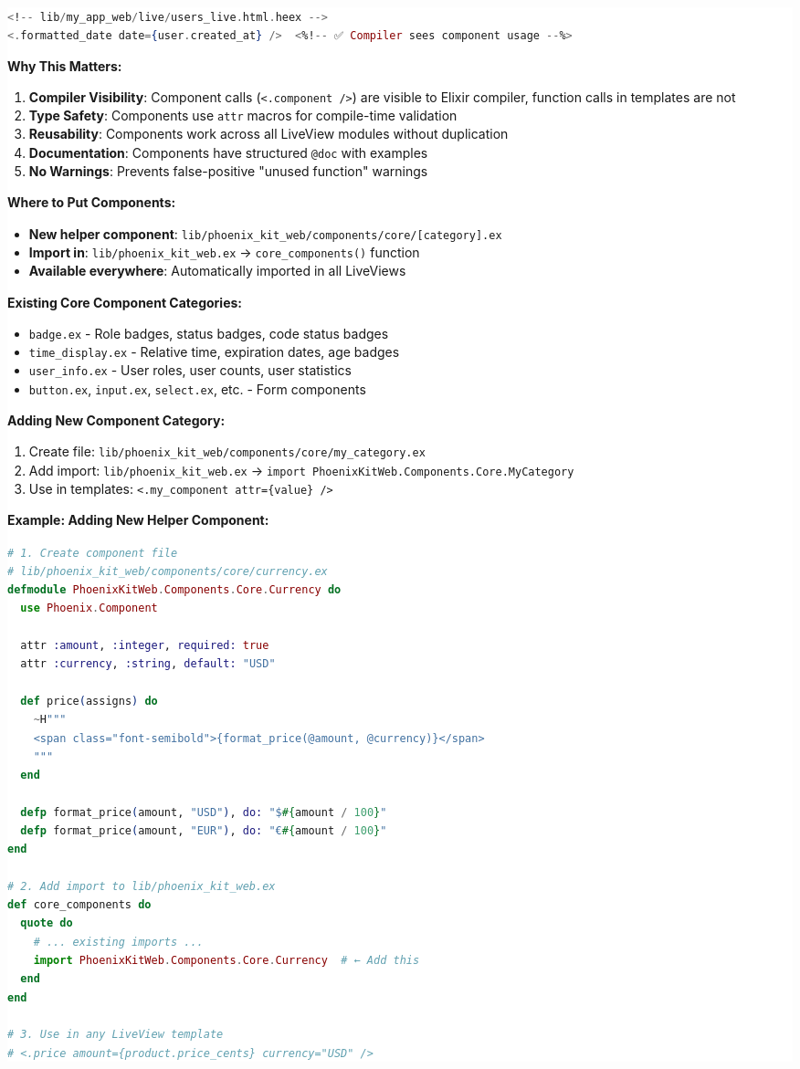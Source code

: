```heex
<!-- lib/my_app_web/live/users_live.html.heex -->
<.formatted_date date={user.created_at} />  <%!-- ✅ Compiler sees component usage --%>
```

**Why This Matters:**

1. **Compiler Visibility**: Component calls (`<.component />`) are visible to Elixir compiler, function calls in templates are not
2. **Type Safety**: Components use `attr` macros for compile-time validation
3. **Reusability**: Components work across all LiveView modules without duplication
4. **Documentation**: Components have structured `@doc` with examples
5. **No Warnings**: Prevents false-positive "unused function" warnings

**Where to Put Components:**

- **New helper component**: `lib/phoenix_kit_web/components/core/[category].ex`
- **Import in**: `lib/phoenix_kit_web.ex` → `core_components()` function
- **Available everywhere**: Automatically imported in all LiveViews

**Existing Core Component Categories:**

- `badge.ex` - Role badges, status badges, code status badges
- `time_display.ex` - Relative time, expiration dates, age badges
- `user_info.ex` - User roles, user counts, user statistics
- `button.ex`, `input.ex`, `select.ex`, etc. - Form components

**Adding New Component Category:**

1. Create file: `lib/phoenix_kit_web/components/core/my_category.ex`
2. Add import: `lib/phoenix_kit_web.ex` → `import PhoenixKitWeb.Components.Core.MyCategory`
3. Use in templates: `<.my_component attr={value} />`

**Example: Adding New Helper Component:**

```elixir
# 1. Create component file
# lib/phoenix_kit_web/components/core/currency.ex
defmodule PhoenixKitWeb.Components.Core.Currency do
  use Phoenix.Component

  attr :amount, :integer, required: true
  attr :currency, :string, default: "USD"

  def price(assigns) do
    ~H"""
    <span class="font-semibold">{format_price(@amount, @currency)}</span>
    """
  end

  defp format_price(amount, "USD"), do: "$#{amount / 100}"
  defp format_price(amount, "EUR"), do: "€#{amount / 100}"
end

# 2. Add import to lib/phoenix_kit_web.ex
def core_components do
  quote do
    # ... existing imports ...
    import PhoenixKitWeb.Components.Core.Currency  # ← Add this
  end
end

# 3. Use in any LiveView template
# <.price amount={product.price_cents} currency="USD" />
```
